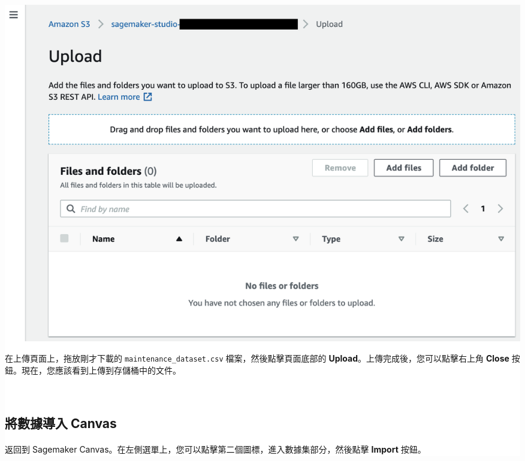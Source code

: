 ![](/static/shared/s3_upload.png)

在上傳頁面上，拖放剛才下載的 `maintenance_dataset.csv` 檔案，然後點擊頁面底部的 **Upload**。上傳完成後，您可以點擊右上角 **Close** 按鈕。現在，您應該看到上傳到存儲桶中的文件。

<br>

## 將數據導入 Canvas

返回到 Sagemaker Canvas。在左側選單上，您可以點擊第二個圖標，進入數據集部分，然後點擊 **Import** 按鈕。
